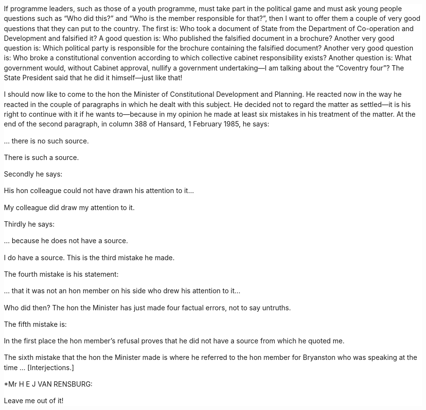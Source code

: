 <p>If programme leaders, such as those of a youth programme, must take part in the political game and must ask young people questions such as &#x201C;Who did this?&#x201D; and &#x201C;Who is the member responsible for that?&#x201D;, then I want to offer them a couple of very good questions that they can put to the country. The first is: Who took a document of State from the Department of Co-operation and Development and falsified it? A good question is: Who published the falsified document in a brochure? Another very good question is: Which political party is responsible for the brochure containing the falsified document? Another very good question is: Who broke a constitutional convention according to which collective cabinet responsibility exists? Another question is: What government would, without Cabinet approval, nullify a government undertaking&#x2014;I am talking about the &#x201C;Coventry four&#x201D;? The State President said that he did it himself&#x2014;just like that!</p>

<p>I should now like to come to the hon the Minister of Constitutional Development and Planning. He reacted now in the way he reacted in the couple of paragraphs in which he dealt with this subject. He decided not to regard the matter as settled&#x2014;it is his right to continue with it if he wants to&#x2014;because in my opinion he made at least six mistakes in his treatment of the matter. At the end of the second paragraph, in column 388 of Hansard, 1 February 1985, he says:</p>

<block name="quote">&#x2026; there is no such source.</block>

<p>There is such a source.</p>

<p>Secondly he says:</p>

<block name="quote">His hon colleague could not have drawn his attention to it&#x2026;</block>

<p>My colleague did draw my attention to it.</p>

<p>Thirdly he says:</p>

<block name="quote">&#x2026; because he does not have a source.</block>

<p>I do have a source. This is the third mistake he made.</p>

<p>The fourth mistake is his statement:</p>

<block name="quote">&#x2026; that it was not an hon member on his side who drew his attention to it&#x2026;</block>

<p><span class="col_917-918" refersTo="page_0503"/>Who did then? The hon the Minister has just made four factual errors, not to say untruths.</p>

<p>The fifth mistake is:</p>

<block name="quote">In the first place the hon member&#x2019;s refusal proves that he did not have a source from which he quoted me.</block>

<p>The sixth mistake that the hon the Minister made is where he referred to the hon member for Bryanston who was speaking at the time &#x2026; [Interjections.]</p>

</speech>

<speech by="#van_rensburg">

<from>*Mr <person refersTo="hansard_za">H E J VAN RENSBURG</person>:</from>

<p>Leave me out of it!</p>

</speech>

<speech by="#treurnicht">
